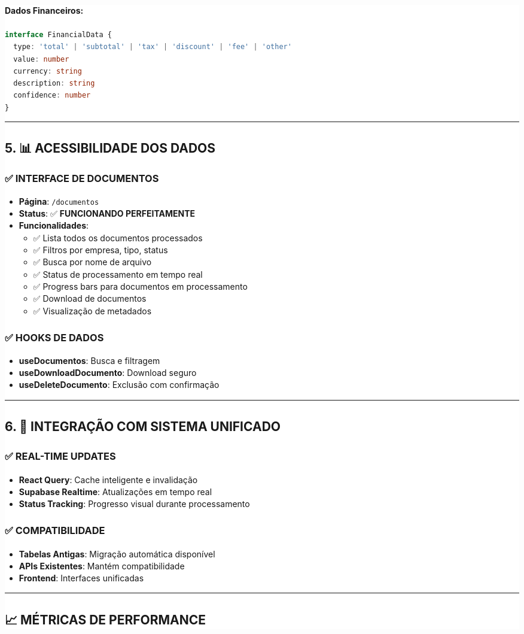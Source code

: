 #### **Dados Financeiros**:
```typescript
interface FinancialData {
  type: 'total' | 'subtotal' | 'tax' | 'discount' | 'fee' | 'other'
  value: number
  currency: string
  description: string
  confidence: number
}
```

---

## **5. 📊 ACESSIBILIDADE DOS DADOS**

### **✅ INTERFACE DE DOCUMENTOS**
- **Página**: `/documentos`
- **Status**: ✅ **FUNCIONANDO PERFEITAMENTE**
- **Funcionalidades**:
  - ✅ Lista todos os documentos processados
  - ✅ Filtros por empresa, tipo, status
  - ✅ Busca por nome de arquivo
  - ✅ Status de processamento em tempo real
  - ✅ Progress bars para documentos em processamento
  - ✅ Download de documentos
  - ✅ Visualização de metadados

### **✅ HOOKS DE DADOS**
- **useDocumentos**: Busca e filtragem
- **useDownloadDocumento**: Download seguro
- **useDeleteDocumento**: Exclusão com confirmação

---

## **6. 🔄 INTEGRAÇÃO COM SISTEMA UNIFICADO**

### **✅ REAL-TIME UPDATES**
- **React Query**: Cache inteligente e invalidação
- **Supabase Realtime**: Atualizações em tempo real
- **Status Tracking**: Progresso visual durante processamento

### **✅ COMPATIBILIDADE**
- **Tabelas Antigas**: Migração automática disponível
- **APIs Existentes**: Mantém compatibilidade
- **Frontend**: Interfaces unificadas

---

## **📈 MÉTRICAS DE PERFORMANCE**
